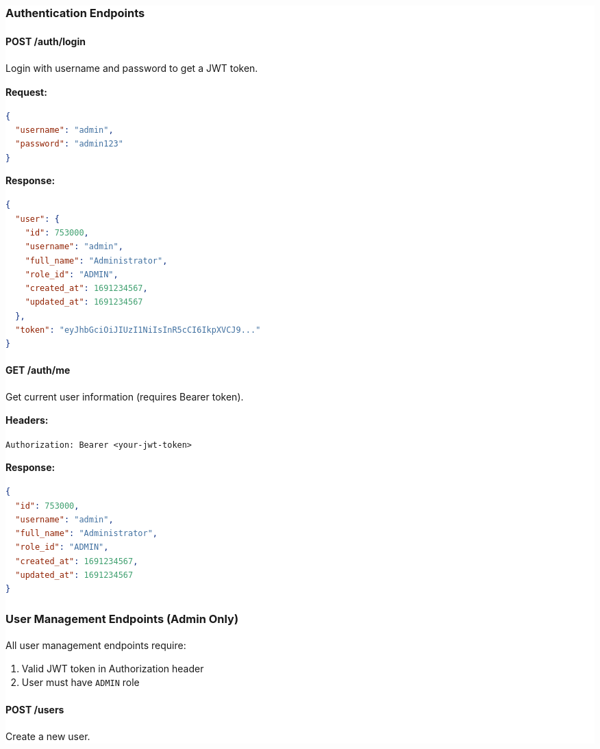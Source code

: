 ### Authentication Endpoints

#### POST /auth/login
Login with username and password to get a JWT token.

**Request:**
```json
{
  "username": "admin",
  "password": "admin123"
}
```

**Response:**
```json
{
  "user": {
    "id": 753000,
    "username": "admin",
    "full_name": "Administrator",
    "role_id": "ADMIN",
    "created_at": 1691234567,
    "updated_at": 1691234567
  },
  "token": "eyJhbGciOiJIUzI1NiIsInR5cCI6IkpXVCJ9..."
}
```

#### GET /auth/me
Get current user information (requires Bearer token).

**Headers:**
```
Authorization: Bearer <your-jwt-token>
```

**Response:**
```json
{
  "id": 753000,
  "username": "admin",
  "full_name": "Administrator",
  "role_id": "ADMIN",
  "created_at": 1691234567,
  "updated_at": 1691234567
}
```

### User Management Endpoints (Admin Only)

All user management endpoints require:
1. Valid JWT token in Authorization header
2. User must have `ADMIN` role

#### POST /users
Create a new user.
